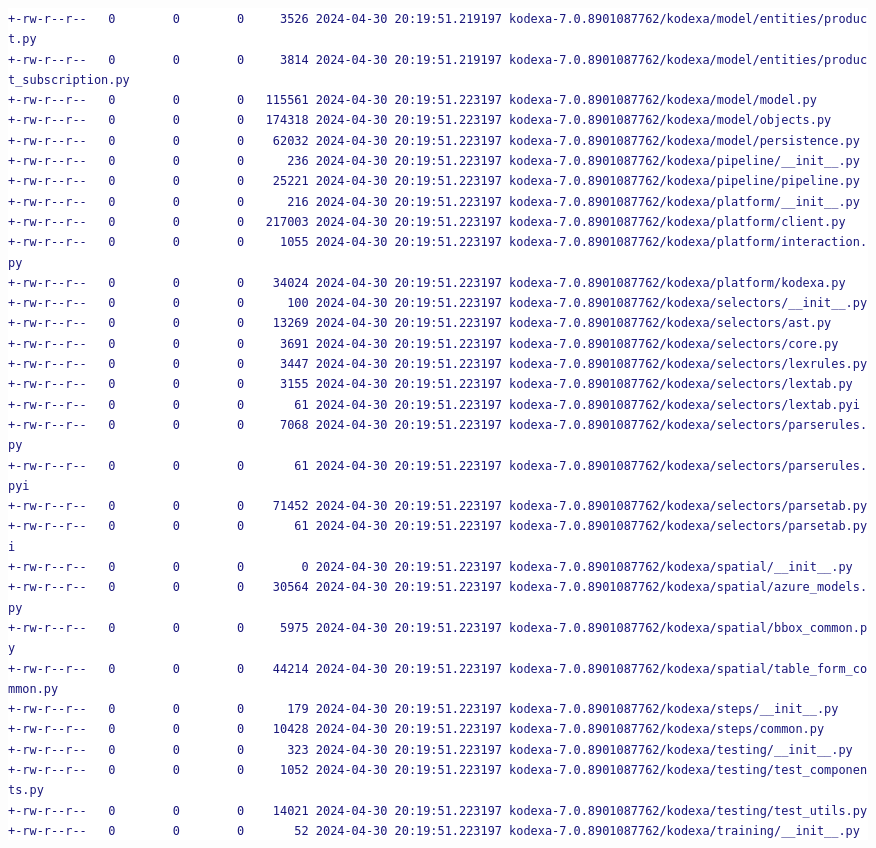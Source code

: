 ```diff
+-rw-r--r--   0        0        0     3526 2024-04-30 20:19:51.219197 kodexa-7.0.8901087762/kodexa/model/entities/product.py
+-rw-r--r--   0        0        0     3814 2024-04-30 20:19:51.219197 kodexa-7.0.8901087762/kodexa/model/entities/product_subscription.py
+-rw-r--r--   0        0        0   115561 2024-04-30 20:19:51.223197 kodexa-7.0.8901087762/kodexa/model/model.py
+-rw-r--r--   0        0        0   174318 2024-04-30 20:19:51.223197 kodexa-7.0.8901087762/kodexa/model/objects.py
+-rw-r--r--   0        0        0    62032 2024-04-30 20:19:51.223197 kodexa-7.0.8901087762/kodexa/model/persistence.py
+-rw-r--r--   0        0        0      236 2024-04-30 20:19:51.223197 kodexa-7.0.8901087762/kodexa/pipeline/__init__.py
+-rw-r--r--   0        0        0    25221 2024-04-30 20:19:51.223197 kodexa-7.0.8901087762/kodexa/pipeline/pipeline.py
+-rw-r--r--   0        0        0      216 2024-04-30 20:19:51.223197 kodexa-7.0.8901087762/kodexa/platform/__init__.py
+-rw-r--r--   0        0        0   217003 2024-04-30 20:19:51.223197 kodexa-7.0.8901087762/kodexa/platform/client.py
+-rw-r--r--   0        0        0     1055 2024-04-30 20:19:51.223197 kodexa-7.0.8901087762/kodexa/platform/interaction.py
+-rw-r--r--   0        0        0    34024 2024-04-30 20:19:51.223197 kodexa-7.0.8901087762/kodexa/platform/kodexa.py
+-rw-r--r--   0        0        0      100 2024-04-30 20:19:51.223197 kodexa-7.0.8901087762/kodexa/selectors/__init__.py
+-rw-r--r--   0        0        0    13269 2024-04-30 20:19:51.223197 kodexa-7.0.8901087762/kodexa/selectors/ast.py
+-rw-r--r--   0        0        0     3691 2024-04-30 20:19:51.223197 kodexa-7.0.8901087762/kodexa/selectors/core.py
+-rw-r--r--   0        0        0     3447 2024-04-30 20:19:51.223197 kodexa-7.0.8901087762/kodexa/selectors/lexrules.py
+-rw-r--r--   0        0        0     3155 2024-04-30 20:19:51.223197 kodexa-7.0.8901087762/kodexa/selectors/lextab.py
+-rw-r--r--   0        0        0       61 2024-04-30 20:19:51.223197 kodexa-7.0.8901087762/kodexa/selectors/lextab.pyi
+-rw-r--r--   0        0        0     7068 2024-04-30 20:19:51.223197 kodexa-7.0.8901087762/kodexa/selectors/parserules.py
+-rw-r--r--   0        0        0       61 2024-04-30 20:19:51.223197 kodexa-7.0.8901087762/kodexa/selectors/parserules.pyi
+-rw-r--r--   0        0        0    71452 2024-04-30 20:19:51.223197 kodexa-7.0.8901087762/kodexa/selectors/parsetab.py
+-rw-r--r--   0        0        0       61 2024-04-30 20:19:51.223197 kodexa-7.0.8901087762/kodexa/selectors/parsetab.pyi
+-rw-r--r--   0        0        0        0 2024-04-30 20:19:51.223197 kodexa-7.0.8901087762/kodexa/spatial/__init__.py
+-rw-r--r--   0        0        0    30564 2024-04-30 20:19:51.223197 kodexa-7.0.8901087762/kodexa/spatial/azure_models.py
+-rw-r--r--   0        0        0     5975 2024-04-30 20:19:51.223197 kodexa-7.0.8901087762/kodexa/spatial/bbox_common.py
+-rw-r--r--   0        0        0    44214 2024-04-30 20:19:51.223197 kodexa-7.0.8901087762/kodexa/spatial/table_form_common.py
+-rw-r--r--   0        0        0      179 2024-04-30 20:19:51.223197 kodexa-7.0.8901087762/kodexa/steps/__init__.py
+-rw-r--r--   0        0        0    10428 2024-04-30 20:19:51.223197 kodexa-7.0.8901087762/kodexa/steps/common.py
+-rw-r--r--   0        0        0      323 2024-04-30 20:19:51.223197 kodexa-7.0.8901087762/kodexa/testing/__init__.py
+-rw-r--r--   0        0        0     1052 2024-04-30 20:19:51.223197 kodexa-7.0.8901087762/kodexa/testing/test_components.py
+-rw-r--r--   0        0        0    14021 2024-04-30 20:19:51.223197 kodexa-7.0.8901087762/kodexa/testing/test_utils.py
+-rw-r--r--   0        0        0       52 2024-04-30 20:19:51.223197 kodexa-7.0.8901087762/kodexa/training/__init__.py
```
